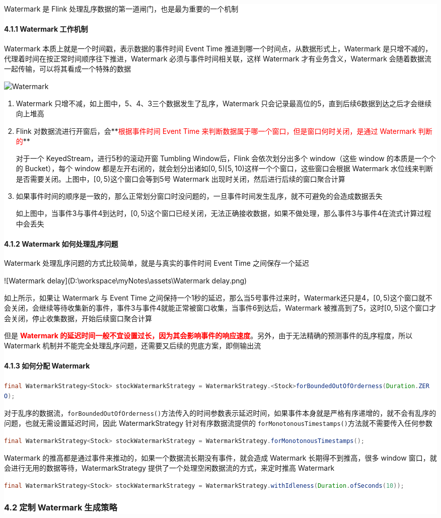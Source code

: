 Watermark 是 Flink 处理乱序数据的第一道闸门，也是最为重要的一个机制

#### 4.1.1 Watermark 工作机制

Watermark 本质上就是一个时间戳，表示数据的事件时间 Event Time 推进到哪一个时间点，从数据形式上，Watermark 是只增不减的，代理着时间在按正常时间顺序往下推进，Watermark  必须与事件时间相关联，这样 Watermark 才有业务含义，Watermark 会随着数据流一起传输，可以将其看成一个特殊的数据

![Watermark](D:\workspace\myNotes\assets\Watermark.png)

1. Watermark 只增不减，如上图中，5、4、3三个数据发生了乱序，Watermark 只会记录最高位的5，直到后续6数据到达之后才会继续向上堆高

2. Flink 对数据流进行开窗后，会**<font color=red>根据事件时间 Event Time 来判断数据属于哪一个窗口，但是窗口何时关闭，是通过 Watermark 判断的</font>**

   对于一个 KeyedStream，进行5秒的滚动开窗 Tumbling Window后，Flink 会依次划分出多个 window（这些 window 的本质是一个个的 Bucket），每个 window 都是左开右闭的，就会划分出诸如$[0,5)[5,10)$这样一个个窗口，这些窗口会根据 Watermark 水位线来判断是否需要关闭。上图中，$[0,5)$这个窗口会等到5号 Watermark 出现时关闭，然后进行后续的窗口聚合计算

3. 如果事件时间的顺序是一致的，那么正常划分窗口时没问题的，一旦事件时间发生乱序，就不可避免的会造成数据丢失

   如上图中，当事件3与事件4到达时，$[0,5)$​这个窗口已经关闭，无法正确接收数据，如果不做处理，那么事件3与事件4在流式计算过程中会丢失

#### 4.1.2 Watermark 如何处理乱序问题

Watermark 处理乱序问题的方式比较简单，就是与真实的事件时间 Event Time 之间保存一个延迟

![Watermark delay](D:\workspace\myNotes\assets\Watermark delay.png)

如上所示，如果让 Watermark 与 Event Time 之间保持一个1秒的延迟，那么当5号事件过来时，Watermark还只是4，$[0,5)$这个窗口就不会关闭，会继续等待收集新的事件，事件3与事件4就能正常被窗口收集，当事件6到达后，Watermark 被推高到了5，这时$[0,5)$这个窗口才会关闭，停止收集数据，开始后续窗口聚合计算

但是 <font color=red>**Watermark 的延迟时间一般不宜设置过长，因为其会影响事件的响应速度**</font>。另外，由于无法精确的预测事件的乱序程度，所以 Watermark 机制并不能完全处理乱序问题，还需要又后续的兜底方案，即侧输出流

#### 4.1.3 如何分配 Watermark

```java
final WatermarkStrategy<Stock> stockWatermarkStrategy = WatermarkStrategy.<Stock>forBoundedOutOfOrderness(Duration.ZERO);
```

对于乱序的数据流，`forBoundedOutOfOrderness()`方法传入的时间参数表示延迟时间，如果事件本身就是严格有序递增的，就不会有乱序的问题，也就无需设置延迟时间，因此 WatermarkStrategy 针对有序数据流提供的 `forMonotonousTimestamps()`方法就不需要传入任何参数

```java
final WatermarkStrategy<Stock> stockWatermarkStrategy = WatermarkStrategy.forMonotonousTimestamps();
```

Watermark 的推高都是通过事件来推动的，如果一个数据流长期没有事件，就会造成 Watermark 长期得不到推高，很多 window 窗口，就会进行无用的数据等待，WatermarkStrategy 提供了一个处理空闲数据流的方式，来定时推高 Watermark

```java
final WatermarkStrategy<Stock> stockWatermarkStrategy = WatermarkStrategy.withIdleness(Duration.ofSeconds(10));
```

### 4.2 定制 Watermark 生成策略
